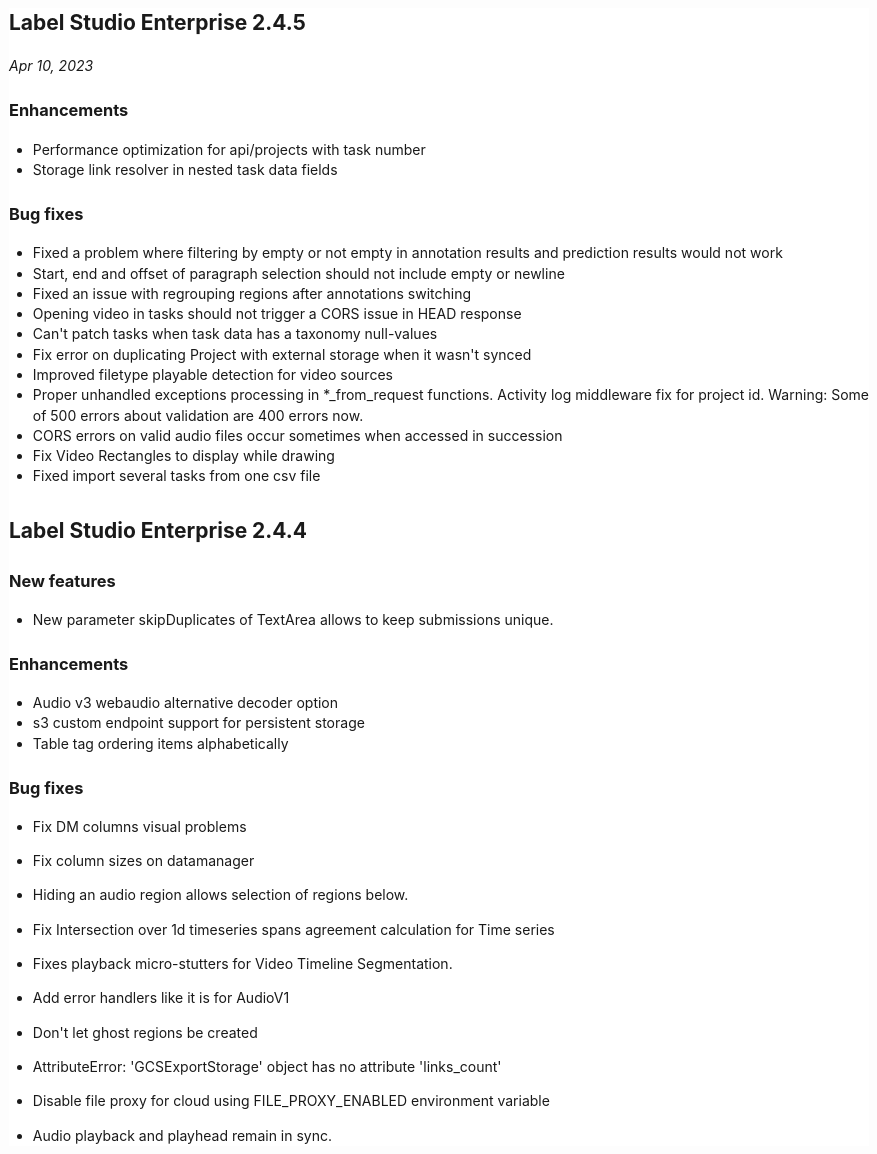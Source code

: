 ## Label Studio Enterprise 2.4.5

*Apr 10, 2023*

### Enhancements
- Performance optimization for api/projects with task number
- Storage link resolver in nested task data fields

### Bug fixes
- Fixed a problem where filtering by empty or not empty in annotation results and prediction results would not work
- Start, end and offset of paragraph selection should not include empty or newline 
- Fixed an issue with regrouping regions after annotations switching
- Opening video in tasks should not trigger a CORS issue in HEAD response
- Can't patch tasks when task data has a taxonomy null-values
- Fix error on duplicating Project with external storage when it wasn't synced
- Improved filetype playable detection for video sources 
- Proper unhandled exceptions processing in *_from_request functions. Activity log middleware fix for project id. Warning: Some of 500 errors about validation are 400 errors now.
- CORS errors on valid audio files occur sometimes when accessed in succession
- Fix Video Rectangles to display while drawing
- Fixed import several tasks from one csv file



<a name="244md"></a>

## Label Studio Enterprise 2.4.4

### New features
- New parameter skipDuplicates of TextArea allows to keep submissions unique.

### Enhancements
- Audio v3 webaudio alternative decoder option
- s3 custom endpoint support for persistent storage
- Table tag ordering items alphabetically

### Bug fixes
- Fix DM columns visual problems
- Fix column sizes on datamanager
- Hiding an audio region allows selection of regions below.
- Fix Intersection over 1d timeseries spans agreement calculation for Time series

- Fixes playback micro-stutters for Video Timeline Segmentation.
- Add error handlers like it is for AudioV1
- Don't let ghost regions be created
- AttributeError: 'GCSExportStorage' object has no attribute 'links_count'
- Disable file proxy for cloud using FILE_PROXY_ENABLED environment variable
- Audio playback and playhead remain in sync.

